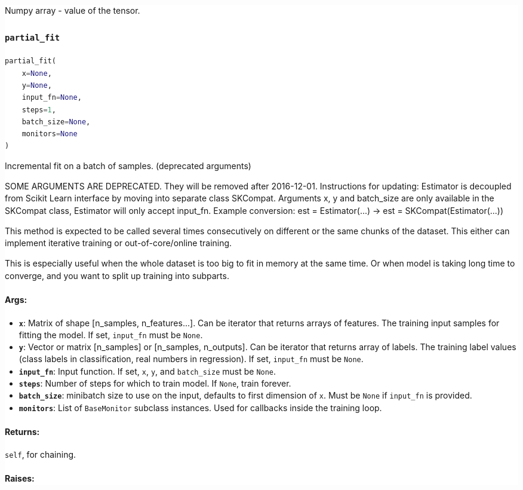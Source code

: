 Numpy array - value of the tensor.

<h3 id="partial_fit"><code>partial_fit</code></h3>

``` python
partial_fit(
    x=None,
    y=None,
    input_fn=None,
    steps=1,
    batch_size=None,
    monitors=None
)
```

Incremental fit on a batch of samples. (deprecated arguments)

SOME ARGUMENTS ARE DEPRECATED. They will be removed after 2016-12-01.
Instructions for updating:
Estimator is decoupled from Scikit Learn interface by moving into
separate class SKCompat. Arguments x, y and batch_size are only
available in the SKCompat class, Estimator will only accept input_fn.
Example conversion:
  est = Estimator(...) -> est = SKCompat(Estimator(...))

This method is expected to be called several times consecutively
on different or the same chunks of the dataset. This either can
implement iterative training or out-of-core/online training.

This is especially useful when the whole dataset is too big to
fit in memory at the same time. Or when model is taking long time
to converge, and you want to split up training into subparts.

#### Args:

* <b>`x`</b>: Matrix of shape [n_samples, n_features...]. Can be iterator that
     returns arrays of features. The training input samples for fitting the
     model. If set, `input_fn` must be `None`.
* <b>`y`</b>: Vector or matrix [n_samples] or [n_samples, n_outputs]. Can be
     iterator that returns array of labels. The training label values
     (class labels in classification, real numbers in regression). If set,
     `input_fn` must be `None`.
* <b>`input_fn`</b>: Input function. If set, `x`, `y`, and `batch_size` must be
    `None`.
* <b>`steps`</b>: Number of steps for which to train model. If `None`, train forever.
* <b>`batch_size`</b>: minibatch size to use on the input, defaults to first
    dimension of `x`. Must be `None` if `input_fn` is provided.
* <b>`monitors`</b>: List of `BaseMonitor` subclass instances. Used for callbacks
    inside the training loop.


#### Returns:

`self`, for chaining.


#### Raises:
